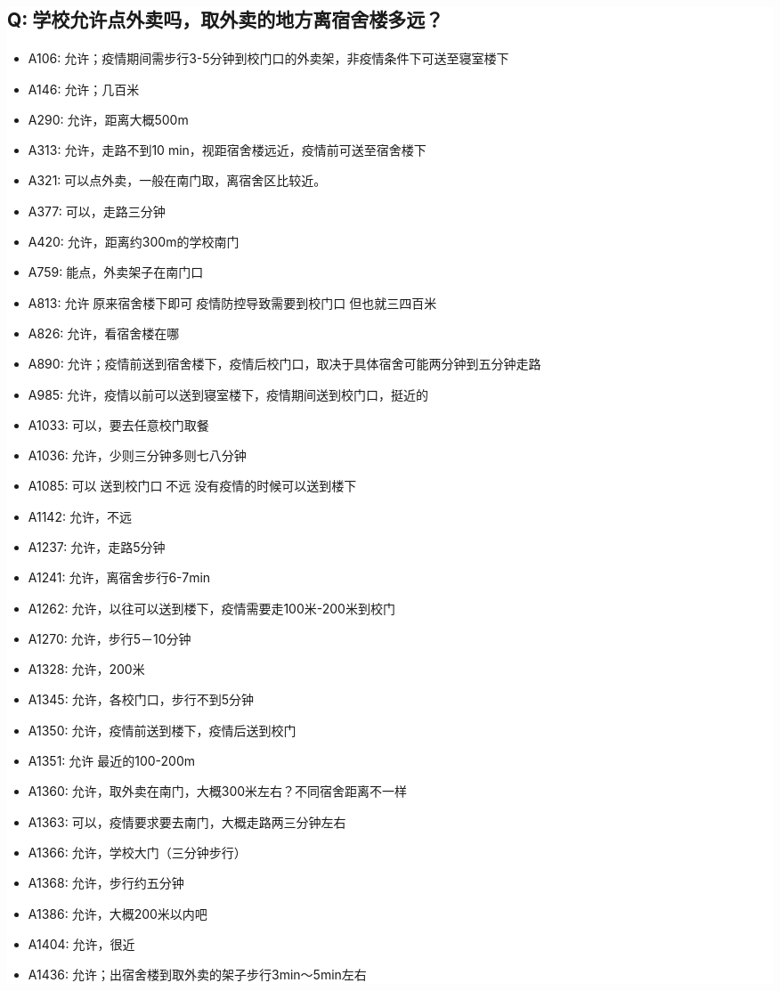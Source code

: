 ## Q: 学校允许点外卖吗，取外卖的地方离宿舍楼多远？

- A106: 允许；疫情期间需步行3-5分钟到校门口的外卖架，非疫情条件下可送至寝室楼下

- A146: 允许；几百米

- A290: 允许，距离大概500m

- A313: 允许，走路不到10 min，视距宿舍楼远近，疫情前可送至宿舍楼下

- A321: 可以点外卖，一般在南门取，离宿舍区比较近。

- A377: 可以，走路三分钟

- A420: 允许，距离约300m的学校南门

- A759: 能点，外卖架子在南门口

- A813: 允许 原来宿舍楼下即可 疫情防控导致需要到校门口 但也就三四百米

- A826: 允许，看宿舍楼在哪

- A890: 允许；疫情前送到宿舍楼下，疫情后校门口，取决于具体宿舍可能两分钟到五分钟走路

- A985: 允许，疫情以前可以送到寝室楼下，疫情期间送到校门口，挺近的

- A1033: 可以，要去任意校门取餐

- A1036: 允许，少则三分钟多则七八分钟

- A1085: 可以 送到校门口 不远 没有疫情的时候可以送到楼下

- A1142: 允许，不远

- A1237: 允许，走路5分钟

- A1241: 允许，离宿舍步行6-7min

- A1262: 允许，以往可以送到楼下，疫情需要走100米-200米到校门

- A1270: 允许，步行5－10分钟

- A1328: 允许，200米

- A1345: 允许，各校门口，步行不到5分钟

- A1350: 允许，疫情前送到楼下，疫情后送到校门

- A1351: 允许 最近的100-200m

- A1360: 允许，取外卖在南门，大概300米左右？不同宿舍距离不一样

- A1363: 可以，疫情要求要去南门，大概走路两三分钟左右

- A1366: 允许，学校大门（三分钟步行）

- A1368: 允许，步行约五分钟

- A1386: 允许，大概200米以内吧

- A1404: 允许，很近

- A1436: 允许；出宿舍楼到取外卖的架子步行3min～5min左右
